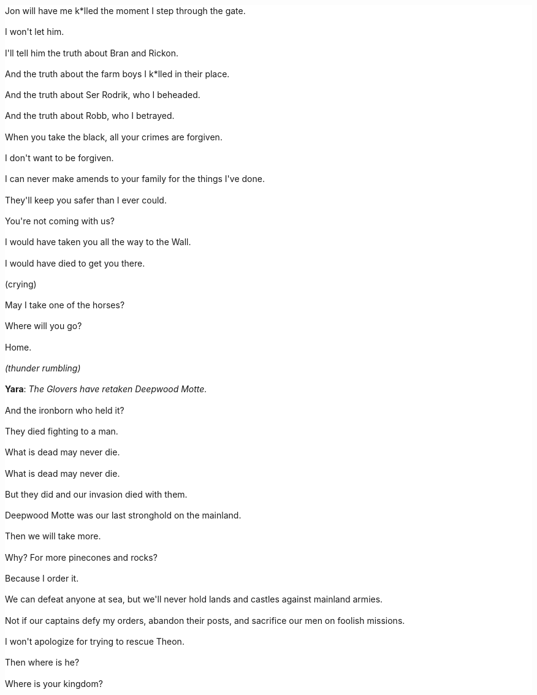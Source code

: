 Jon will have me k\*lled the moment I step through the gate.

I won't let him.

I'll tell him the truth about Bran and Rickon.

And the truth about the farm boys I k\*lled in their place.

And the truth about Ser Rodrik, who I beheaded.

And the truth about Robb, who I betrayed.

When you take the black, all your crimes are forgiven.

I don't want to be forgiven.

I can never make amends to your family for the things I've done.

They'll keep you safer than I ever could.

You're not coming with us?

I would have taken you all the way to the Wall.

I would have died to get you there.

(crying)

May I take one of the horses?

Where will you go?

Home.

_(thunder rumbling)_

**Yara**: _The Glovers have retaken Deepwood Motte._

And the ironborn who held it?

They died fighting to a man.

What is dead may never die.

What is dead may never die.

But they did and our invasion died with them.

Deepwood Motte was our last stronghold on the mainland.

Then we will take more.

Why? For more pinecones and rocks?

Because I order it.

We can defeat anyone at sea, but we'll never hold lands and castles against mainland armies.

Not if our captains defy my orders, abandon their posts, and sacrifice our men on foolish missions.

I won't apologize for trying to rescue Theon.

Then where is he?

Where is your kingdom?
